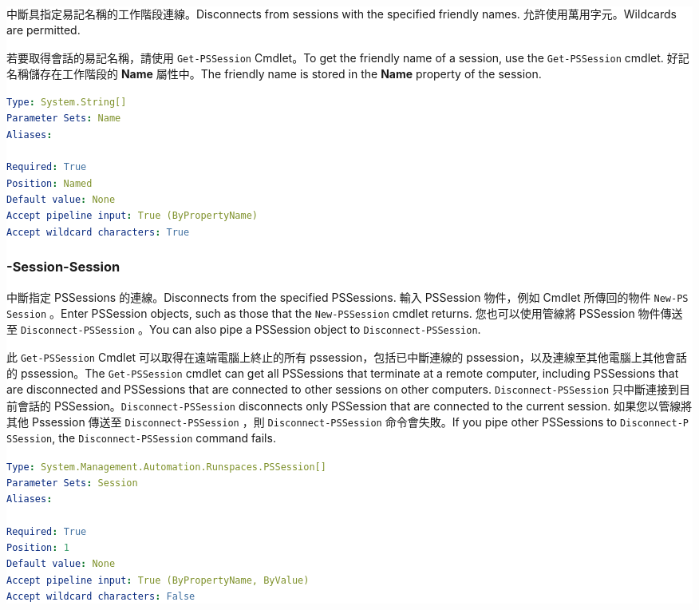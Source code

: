 <span data-ttu-id="b200e-207">中斷具指定易記名稱的工作階段連線。</span><span class="sxs-lookup"><span data-stu-id="b200e-207">Disconnects from sessions with the specified friendly names.</span></span> <span data-ttu-id="b200e-208">允許使用萬用字元。</span><span class="sxs-lookup"><span data-stu-id="b200e-208">Wildcards are permitted.</span></span>

<span data-ttu-id="b200e-209">若要取得會話的易記名稱，請使用 `Get-PSSession` Cmdlet。</span><span class="sxs-lookup"><span data-stu-id="b200e-209">To get the friendly name of a session, use the `Get-PSSession` cmdlet.</span></span> <span data-ttu-id="b200e-210">好記名稱儲存在工作階段的 **Name** 屬性中。</span><span class="sxs-lookup"><span data-stu-id="b200e-210">The friendly name is stored in the **Name** property of the session.</span></span>

```yaml
Type: System.String[]
Parameter Sets: Name
Aliases:

Required: True
Position: Named
Default value: None
Accept pipeline input: True (ByPropertyName)
Accept wildcard characters: True
```

### <span data-ttu-id="b200e-211">-Session</span><span class="sxs-lookup"><span data-stu-id="b200e-211">-Session</span></span>

<span data-ttu-id="b200e-212">中斷指定 PSSessions 的連線。</span><span class="sxs-lookup"><span data-stu-id="b200e-212">Disconnects from the specified PSSessions.</span></span> <span data-ttu-id="b200e-213">輸入 PSSession 物件，例如 Cmdlet 所傳回的物件 `New-PSSession` 。</span><span class="sxs-lookup"><span data-stu-id="b200e-213">Enter PSSession objects, such as those that the `New-PSSession` cmdlet returns.</span></span> <span data-ttu-id="b200e-214">您也可以使用管線將 PSSession 物件傳送至 `Disconnect-PSSession` 。</span><span class="sxs-lookup"><span data-stu-id="b200e-214">You can also pipe a PSSession object to `Disconnect-PSSession`.</span></span>

<span data-ttu-id="b200e-215">此 `Get-PSSession` Cmdlet 可以取得在遠端電腦上終止的所有 pssession，包括已中斷連線的 pssession，以及連線至其他電腦上其他會話的 pssession。</span><span class="sxs-lookup"><span data-stu-id="b200e-215">The `Get-PSSession` cmdlet can get all PSSessions that terminate at a remote computer, including PSSessions that are disconnected and PSSessions that are connected to other sessions on other computers.</span></span> <span data-ttu-id="b200e-216">`Disconnect-PSSession` 只中斷連接到目前會話的 PSSession。</span><span class="sxs-lookup"><span data-stu-id="b200e-216">`Disconnect-PSSession` disconnects only PSSession that are connected to the current session.</span></span> <span data-ttu-id="b200e-217">如果您以管線將其他 Pssession 傳送至 `Disconnect-PSSession` ，則 `Disconnect-PSSession` 命令會失敗。</span><span class="sxs-lookup"><span data-stu-id="b200e-217">If you pipe other PSSessions to `Disconnect-PSSession`, the `Disconnect-PSSession` command fails.</span></span>

```yaml
Type: System.Management.Automation.Runspaces.PSSession[]
Parameter Sets: Session
Aliases:

Required: True
Position: 1
Default value: None
Accept pipeline input: True (ByPropertyName, ByValue)
Accept wildcard characters: False
```
